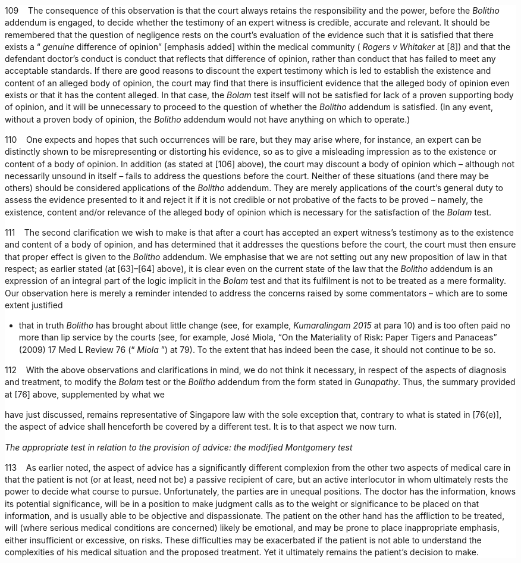109    The consequence of this observation is that the court always retains the responsibility and the power, before the _Bolitho_ addendum is engaged, to decide whether the testimony of an expert witness is credible, accurate and relevant. It should be remembered that the question of negligence rests on the court’s evaluation of the evidence such that it is satisfied that there exists a “ _genuine_ difference of opinion” [emphasis added] within the medical community ( _Rogers v Whitaker_ at [8]) and that the defendant doctor’s conduct is conduct that reflects that difference of opinion, rather than conduct that has failed to meet any acceptable standards. If there are good reasons to discount the expert testimony which is led to establish the existence and content of an alleged body of opinion, the court may find that there is insufficient evidence that the alleged body of opinion even exists or that it has the content alleged. In that case, the _Bolam_ test itself will not be satisfied for lack of a proven supporting body of opinion, and it will be unnecessary to proceed to the question of whether the _Bolitho_ addendum is satisfied. (In any event, without a proven body of opinion, the _Bolitho_ addendum would not have anything on which to operate.) 

110    One expects and hopes that such occurrences will be rare, but they may arise where, for instance, an expert can be distinctly shown to be misrepresenting or distorting his evidence, so as to give a misleading impression as to the existence or content of a body of opinion. In addition (as stated at [106] above), the court may discount a body of opinion which – although not necessarily unsound in itself – fails to address the questions before the court. Neither of these situations (and there may be others) should be considered applications of the _Bolitho_ addendum. They are merely applications of the court’s general duty to assess the evidence presented to it and reject it if it is not credible or not probative of the facts to be proved – namely, the existence, content and/or relevance of the alleged body of opinion which is necessary for the satisfaction of the _Bolam_ test. 

111    The second clarification we wish to make is that after a court has accepted an expert witness’s testimony as to the existence and content of a body of opinion, and has determined that it addresses the questions before the court, the court must then ensure that proper effect is given to the _Bolitho_ addendum. We emphasise that we are not setting out any new proposition of law in that respect; as earlier stated (at [63]–[64] above), it is clear even on the current state of the law that the _Bolitho_ addendum is an expression of an integral part of the logic implicit in the _Bolam_ test and that its fulfilment is not to be treated as a mere formality. Our observation here is merely a reminder intended to address the concerns raised by some commentators – which are to some extent justified 

- that in truth _Bolitho_ has brought about little change (see, for example, _Kumaralingam 2015_ at para 10) and is too often paid no more than lip service by the courts (see, for example, José Miola, “On the Materiality of Risk: Paper Tigers and Panaceas” (2009) 17 Med L Review 76 (“ _Miola_ ”) at 79). To the extent that has indeed been the case, it should not continue to be so. 

112    With the above observations and clarifications in mind, we do not think it necessary, in respect of the aspects of diagnosis and treatment, to modify the _Bolam_ test or the _Bolitho_ addendum from the form stated in _Gunapathy_. Thus, the summary provided at [76] above, supplemented by what we 


have just discussed, remains representative of Singapore law with the sole exception that, contrary to what is stated in [76(e)], the aspect of advice shall henceforth be covered by a different test. It is to that aspect we now turn. 

_The appropriate test in relation to the provision of advice: the modified Montgomery test_ 

113    As earlier noted, the aspect of advice has a significantly different complexion from the other two aspects of medical care in that the patient is not (or at least, need not be) a passive recipient of care, but an active interlocutor in whom ultimately rests the power to decide what course to pursue. Unfortunately, the parties are in unequal positions. The doctor has the information, knows its potential significance, will be in a position to make judgment calls as to the weight or significance to be placed on that information, and is usually able to be objective and dispassionate. The patient on the other hand has the affliction to be treated, will (where serious medical conditions are concerned) likely be emotional, and may be prone to place inappropriate emphasis, either insufficient or excessive, on risks. These difficulties may be exacerbated if the patient is not able to understand the complexities of his medical situation and the proposed treatment. Yet it ultimately remains the patient’s decision to make. 

